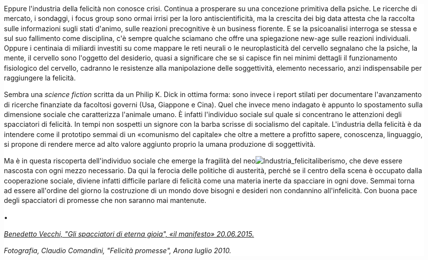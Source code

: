 Eppure l'industria della felicità non conosce crisi. Continua a prosperare su una concezione primitiva della psiche. Le ricerche di mercato, i sondaggi, i focus group sono ormai irrisi per la loro antiscientificità, ma la crescita dei big data attesta che la raccolta sulle informazioni sugli stati d'animo, sulle reazioni precognitive è un business fiorente. E se la psicoanalisi interroga se stessa e sul suo fallimento come disciplina, c'è sempre qualche sciamano che offre una spiegazione new-age sulle reazioni individuali. Oppure i centinaia di miliardi investiti su come mappare le reti neurali o le neuroplasticità del cervello segnalano che la psiche, la mente, il cervello sono l'oggetto del desiderio, quasi a significare che se si capisce fin nei minimi dettagli il funzionamento fisiologico del cervello, cadranno le resistenze alla manipolazione delle soggettività, elemento necessario, anzi indispensabile per raggiungere la felicità.

Sembra una _science fiction_ scritta da un Philip K. Dick in ottima forma: sono invece i report stilati per documentare l'avanzamento di ricerche finanziate da facoltosi governi (Usa, Giappone e Cina). Quel che invece meno indagato è appunto lo spostamento sulla dimensione sociale che caratterizza l'animale umano. È infatti l'individuo sociale sul quale si concentrano le attenzioni degli spacciatori di felicità. In tempi non sospetti un signore con la barba scrisse di socialismo del capitale. L'industria della felicità è da intendere come il prototipo semmai di un «comunismo del capitale» che oltre a mettere a profitto sapere, conoscenza, linguaggio, si propone di rendere merce ad alto valore aggiunto proprio la umana produzione di soggettività.

Ma è in questa riscoperta dell'individuo sociale che emerge la fragilità del neo![Industria_felicita](/images/2016/06/Industria_felicita.jpeg)liberismo, che deve essere nascosta con ogni mezzo necessario. Da qui la ferocia delle politiche di austerità, perché se il centro della scena è occupato dalla cooperazione sociale, diviene infatti difficile parlare di felicità come una materia inerte da spacciare in ogni dove. Semmai torna ad essere all'ordine del giorno la costruzione di un mondo dove bisogni e desideri non condannino all'infelicità. Con buona pace degli spacciatori di promesse che non saranno mai mantenute.



•

_[Benedetto Vecchi, "Gli spacciatori di eterna gioia", «il manifesto» 20.06.2015.](http://ilmanifesto.info/gli-spacciatori-di-eterna-gioia/)_

_Fotografia, Claudio Comandini, "Felicità promesse", Arona luglio 2010._
